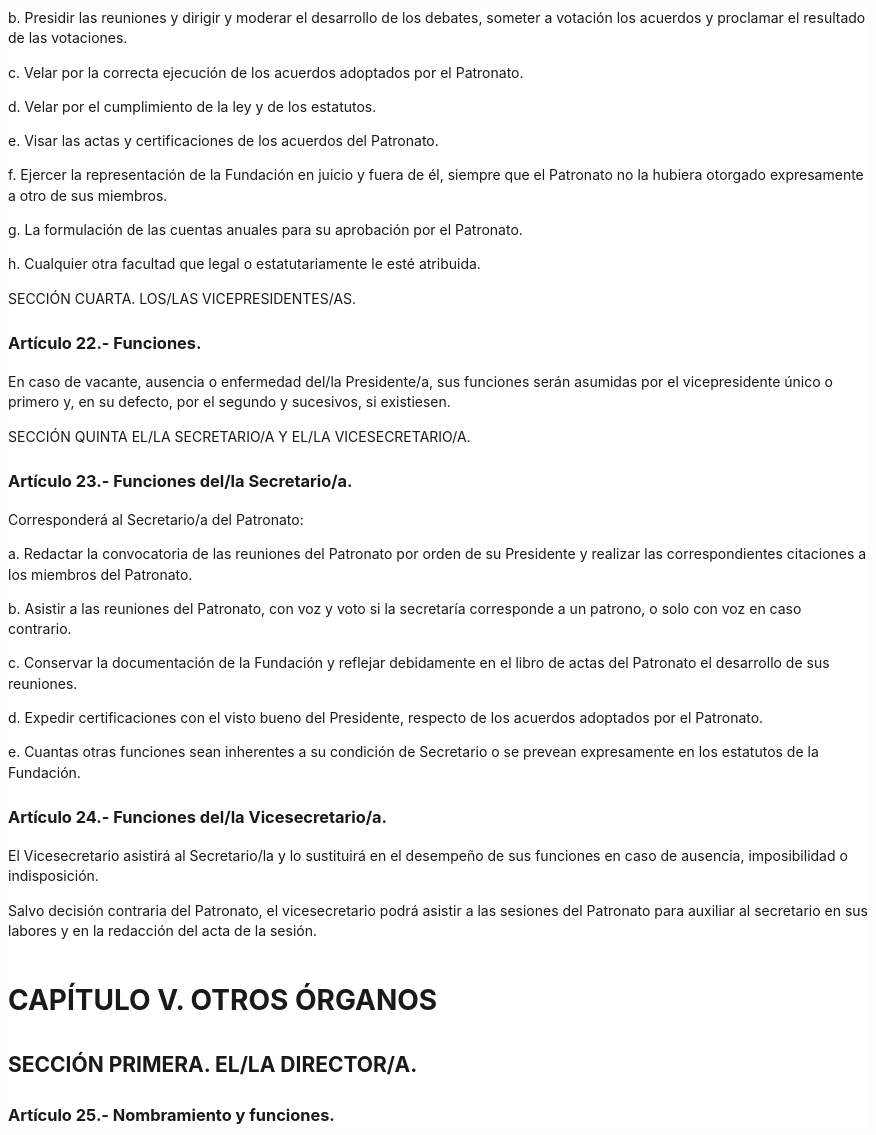 b. Presidir las reuniones y dirigir y moderar el desarrollo de los debates, someter a votación los acuerdos y proclamar el resultado de las votaciones.

c.  Velar por la correcta ejecución de los acuerdos adoptados por el Patronato.

d. Velar por el cumplimiento de la ley y de los estatutos.

e. Visar las actas y certificaciones de los acuerdos del Patronato.

f.  Ejercer la representación de la Fundación en juicio y fuera de él, siempre que el Patronato no la hubiera otorgado expresamente a otro de sus miembros.

g. La formulación de las cuentas anuales para su aprobación por el Patronato.

h. Cualquier otra facultad que legal o estatutariamente le esté atribuida.

SECCIÓN CUARTA. LOS/LAS VICEPRESIDENTES/AS.

### Artículo 22.- Funciones. 

En caso de vacante, ausencia o enfermedad del/la Presidente/a, sus funciones serán asumidas por el vicepresidente único o primero y, en su defecto, por el segundo y sucesivos, si existiesen. 

SECCIÓN QUINTA EL/LA SECRETARIO/A Y EL/LA VICESECRETARIO/A.

### Artículo 23.- Funciones del/la Secretario/a.

Corresponderá al Secretario/a del Patronato:

a.  Redactar la convocatoria de las reuniones del Patronato por orden de su Presidente y realizar las correspondientes citaciones a los miembros del Patronato.

b.  Asistir a las reuniones del Patronato, con voz y voto si la secretaría corresponde a un patrono, o solo con voz en caso contrario.

c.   Conservar la documentación de la Fundación y reflejar debidamente en el libro de actas del Patronato el desarrollo de sus reuniones.

d.  Expedir certificaciones con el visto bueno del Presidente, respecto de los acuerdos adoptados por el Patronato.

e.  Cuantas otras funciones sean inherentes a su condición de Secretario o se prevean expresamente en los estatutos de la Fundación.

### Artículo 24.- Funciones del/la Vicesecretario/a. 

El Vicesecretario asistirá al Secretario/la y lo sustituirá en el desempeño de sus funciones en caso de ausencia, imposibilidad o indisposición.

Salvo decisión contraria del Patronato, el vicesecretario podrá asistir a las sesiones del Patronato para auxiliar al secretario en sus labores y en la redacción del acta de la sesión. 

# CAPÍTULO V. OTROS ÓRGANOS

## SECCIÓN PRIMERA. EL/LA DIRECTOR/A.

### Artículo 25.- Nombramiento y funciones.
